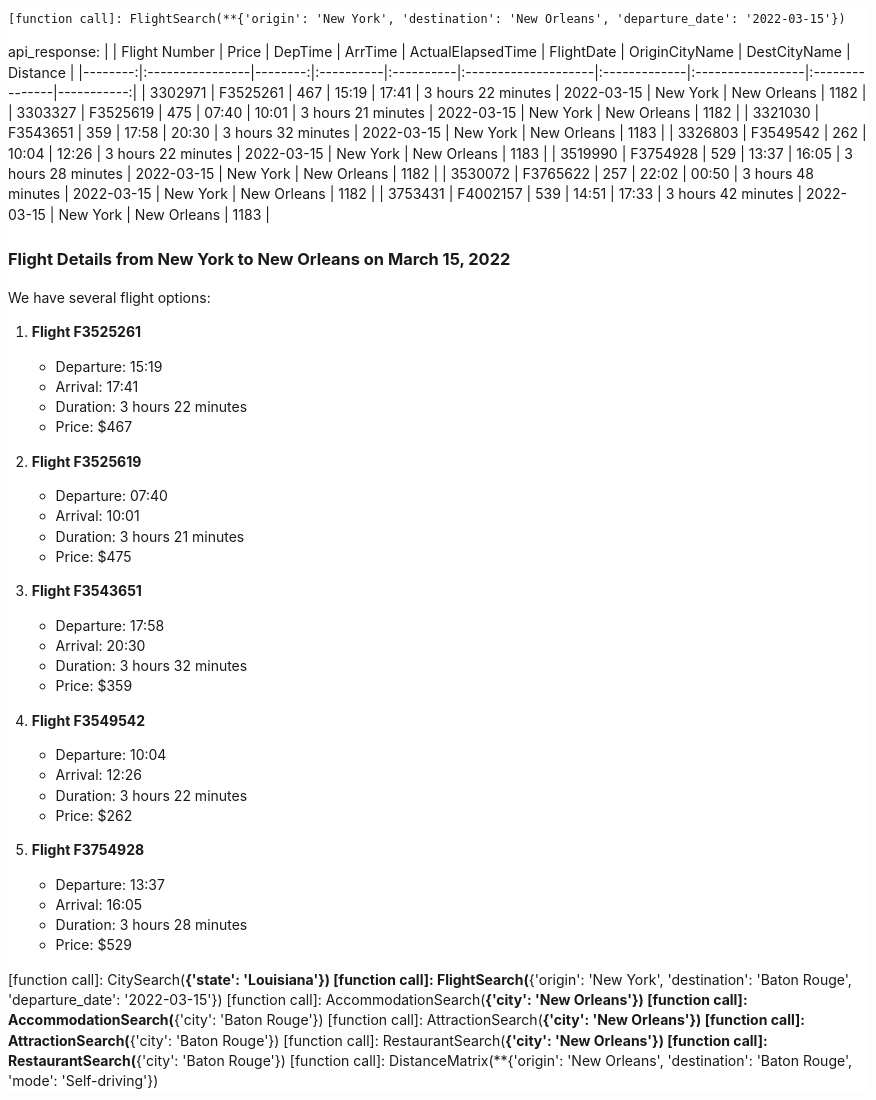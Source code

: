 

```
[function call]: FlightSearch(**{'origin': 'New York', 'destination': 'New Orleans', 'departure_date': '2022-03-15'})
```
api_response:
|         | Flight Number   |   Price | DepTime   | ArrTime   | ActualElapsedTime   | FlightDate   | OriginCityName   | DestCityName   |   Distance |
|--------:|:----------------|--------:|:----------|:----------|:--------------------|:-------------|:-----------------|:---------------|-----------:|
| 3302971 | F3525261        |     467 | 15:19     | 17:41     | 3 hours 22 minutes  | 2022-03-15   | New York         | New Orleans    |       1182 |
| 3303327 | F3525619        |     475 | 07:40     | 10:01     | 3 hours 21 minutes  | 2022-03-15   | New York         | New Orleans    |       1182 |
| 3321030 | F3543651        |     359 | 17:58     | 20:30     | 3 hours 32 minutes  | 2022-03-15   | New York         | New Orleans    |       1183 |
| 3326803 | F3549542        |     262 | 10:04     | 12:26     | 3 hours 22 minutes  | 2022-03-15   | New York         | New Orleans    |       1183 |
| 3519990 | F3754928        |     529 | 13:37     | 16:05     | 3 hours 28 minutes  | 2022-03-15   | New York         | New Orleans    |       1182 |
| 3530072 | F3765622        |     257 | 22:02     | 00:50     | 3 hours 48 minutes  | 2022-03-15   | New York         | New Orleans    |       1182 |
| 3753431 | F4002157        |     539 | 14:51     | 17:33     | 3 hours 42 minutes  | 2022-03-15   | New York         | New Orleans    |       1183 |

### Flight Details from New York to New Orleans on March 15, 2022
We have several flight options:
1. **Flight F3525261**
   - Departure: 15:19
   - Arrival: 17:41
   - Duration: 3 hours 22 minutes
   - Price: $467

2. **Flight F3525619**
   - Departure: 07:40
   - Arrival: 10:01
   - Duration: 3 hours 21 minutes
   - Price: $475

3. **Flight F3543651**
   - Departure: 17:58
   - Arrival: 20:30
   - Duration: 3 hours 32 minutes
   - Price: $359

4. **Flight F3549542**
   - Departure: 10:04
   - Arrival: 12:26
   - Duration: 3 hours 22 minutes
   - Price: $262

5. **Flight F3754928**
   - Departure: 13:37
   - Arrival: 16:05
   - Duration: 3 hours 28 minutes
   - Price: $529


[function call]: CitySearch(**{'state': 'Louisiana'})
[function call]: FlightSearch(**{'origin': 'New York', 'destination': 'Baton Rouge', 'departure_date': '2022-03-15'})
[function call]: AccommodationSearch(**{'city': 'New Orleans'})
[function call]: AccommodationSearch(**{'city': 'Baton Rouge'})
[function call]: AttractionSearch(**{'city': 'New Orleans'})
[function call]: AttractionSearch(**{'city': 'Baton Rouge'})
[function call]: RestaurantSearch(**{'city': 'New Orleans'})
[function call]: RestaurantSearch(**{'city': 'Baton Rouge'})
[function call]: DistanceMatrix(**{'origin': 'New Orleans', 'destination': 'Baton Rouge', 'mode': 'Self-driving'})